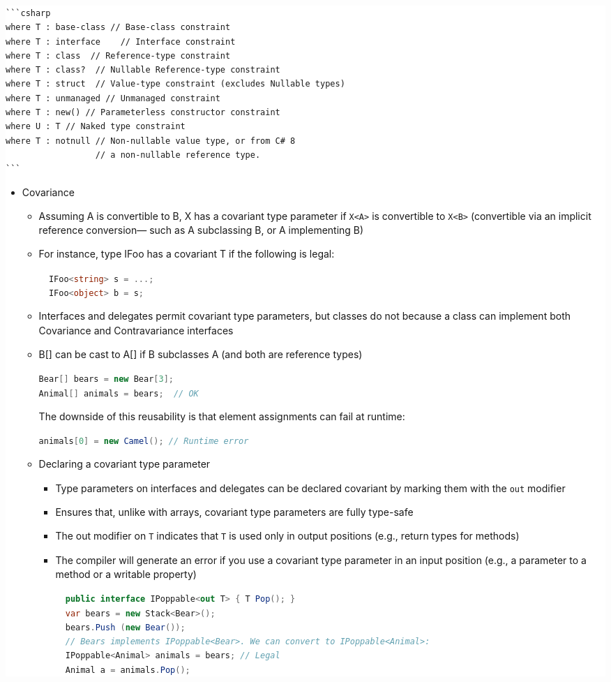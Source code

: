     ```csharp
    where T : base-class // Base-class constraint
    where T : interface    // Interface constraint
    where T : class  // Reference-type constraint
    where T : class?  // Nullable Reference-type constraint
    where T : struct  // Value-type constraint (excludes Nullable types)
    where T : unmanaged // Unmanaged constraint
    where T : new() // Parameterless constructor constraint
    where U : T // Naked type constraint
    where T : notnull // Non-nullable value type, or from C# 8 
                      // a non-nullable reference type.
    ```

  * Covariance
    * Assuming A is convertible to B, X has a covariant type parameter if `X<A>` is convertible to `X<B>`
        (convertible via an implicit reference conversion— such as A subclassing B, or A implementing B)
    * For instance, type IFoo<T> has a covariant T if the following is legal:

      ```csharp
        IFoo<string> s = ...;
        IFoo<object> b = s;
      ```

    * Interfaces and delegates permit covariant type parameters, but classes do not because a class can implement
        both Covariance and Contravariance interfaces
    * B[] can be cast to A[] if B subclasses A (and both are reference types)

        ```csharp
        Bear[] bears = new Bear[3];
        Animal[] animals = bears;  // OK
        ```

      The downside of this reusability is that element assignments can fail at runtime:

        ```csharp
        animals[0] = new Camel(); // Runtime error
        ```

    * Declaring a covariant type parameter
      * Type parameters on interfaces and delegates can be declared covariant by marking them with
          the `out` modifier
      * Ensures that, unlike with arrays, covariant type parameters are fully type-safe
      * The out modifier on `T` indicates that `T` is used only in output positions
          (e.g., return types for methods)
      * The compiler will generate an error if you use a covariant type parameter in an input position
          (e.g., a parameter to a method or a writable property)

        ```csharp
          public interface IPoppable<out T> { T Pop(); }
          var bears = new Stack<Bear>();
          bears.Push (new Bear());
          // Bears implements IPoppable<Bear>. We can convert to IPoppable<Animal>:
          IPoppable<Animal> animals = bears; // Legal
          Animal a = animals.Pop();
        ```
